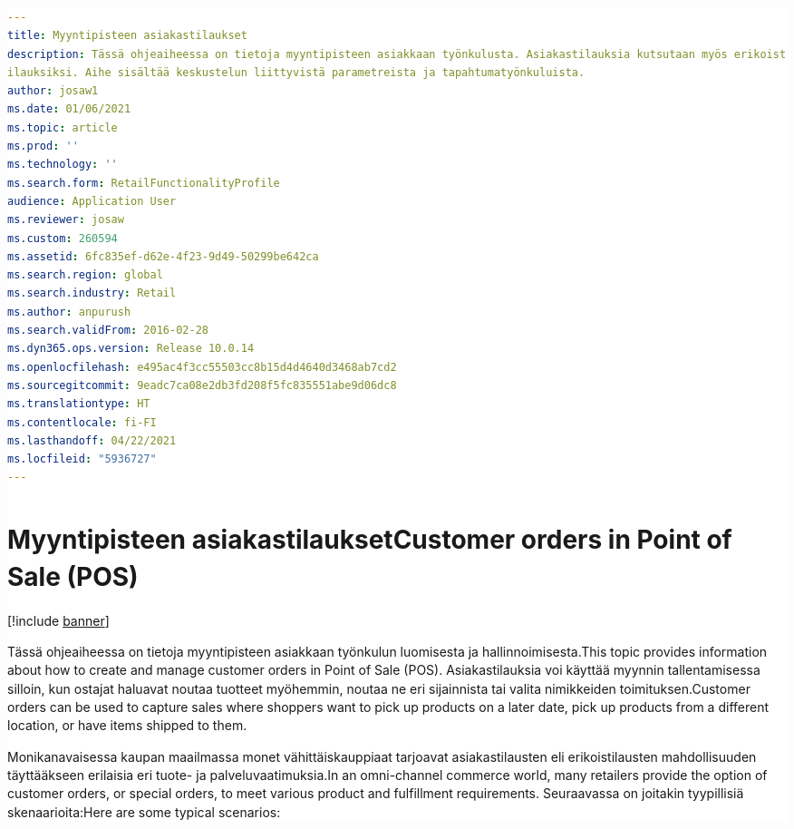 ```yaml
---
title: Myyntipisteen asiakastilaukset
description: Tässä ohjeaiheessa on tietoja myyntipisteen asiakkaan työnkulusta. Asiakastilauksia kutsutaan myös erikoistilauksiksi. Aihe sisältää keskustelun liittyvistä parametreista ja tapahtumatyönkuluista.
author: josaw1
ms.date: 01/06/2021
ms.topic: article
ms.prod: ''
ms.technology: ''
ms.search.form: RetailFunctionalityProfile
audience: Application User
ms.reviewer: josaw
ms.custom: 260594
ms.assetid: 6fc835ef-d62e-4f23-9d49-50299be642ca
ms.search.region: global
ms.search.industry: Retail
ms.author: anpurush
ms.search.validFrom: 2016-02-28
ms.dyn365.ops.version: Release 10.0.14
ms.openlocfilehash: e495ac4f3cc55503cc8b15d4d4640d3468ab7cd2
ms.sourcegitcommit: 9eadc7ca08e2db3fd208f5fc835551abe9d06dc8
ms.translationtype: HT
ms.contentlocale: fi-FI
ms.lasthandoff: 04/22/2021
ms.locfileid: "5936727"
---
```

# <a name="customer-orders-in-point-of-sale-pos"></a><span data-ttu-id="3359a-105">Myyntipisteen asiakastilaukset</span><span class="sxs-lookup"><span data-stu-id="3359a-105">Customer orders in Point of Sale (POS)</span></span>

[!include [banner](includes/banner.md)]

<span data-ttu-id="3359a-106">Tässä ohjeaiheessa on tietoja myyntipisteen asiakkaan työnkulun luomisesta ja hallinnoimisesta.</span><span class="sxs-lookup"><span data-stu-id="3359a-106">This topic provides information about how to create and manage customer orders in Point of Sale (POS).</span></span> <span data-ttu-id="3359a-107">Asiakastilauksia voi käyttää myynnin tallentamisessa silloin, kun ostajat haluavat noutaa tuotteet myöhemmin, noutaa ne eri sijainnista tai valita nimikkeiden toimituksen.</span><span class="sxs-lookup"><span data-stu-id="3359a-107">Customer orders can be used to capture sales where shoppers want to pick up products on a later date, pick up products from a different location, or have items shipped to them.</span></span> 

<span data-ttu-id="3359a-108">Monikanavaisessa kaupan maailmassa monet vähittäiskauppiaat tarjoavat asiakastilausten eli erikoistilausten mahdollisuuden täyttääkseen erilaisia eri tuote- ja palveluvaatimuksia.</span><span class="sxs-lookup"><span data-stu-id="3359a-108">In an omni-channel commerce world, many retailers provide the option of customer orders, or special orders, to meet various product and fulfillment requirements.</span></span> <span data-ttu-id="3359a-109">Seuraavassa on joitakin tyypillisiä skenaarioita:</span><span class="sxs-lookup"><span data-stu-id="3359a-109">Here are some typical scenarios:</span></span>
